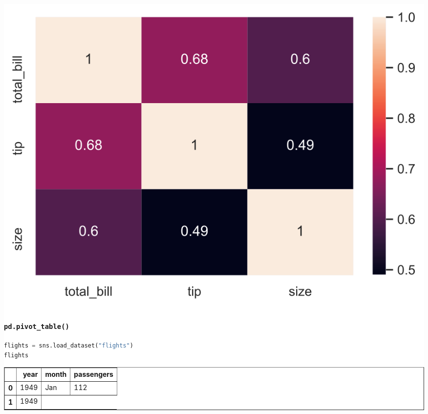 ![svg](README_files/README_140_1.svg)



### `pd.pivot_table()`


```python
flights = sns.load_dataset("flights")
flights
```




<div>

<table border="1" class="dataframe">
  <thead>
    <tr style="text-align: right;">
      <th></th>
      <th>year</th>
      <th>month</th>
      <th>passengers</th>
    </tr>
  </thead>
  <tbody>
    <tr>
      <th>0</th>
      <td>1949</td>
      <td>Jan</td>
      <td>112</td>
    </tr>
    <tr>
      <th>1</th>
      <td>1949</td>